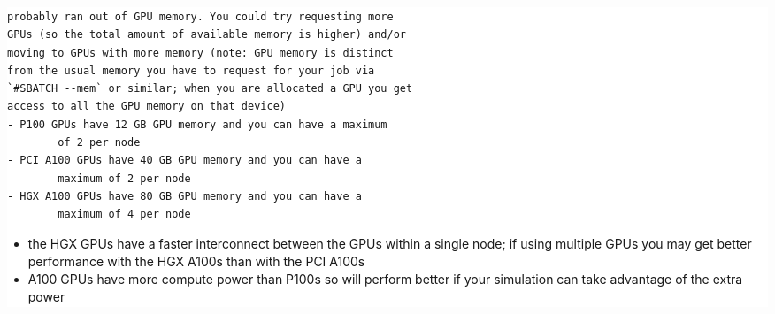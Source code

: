     probably ran out of GPU memory. You could try requesting more
    GPUs (so the total amount of available memory is higher) and/or
    moving to GPUs with more memory (note: GPU memory is distinct
    from the usual memory you have to request for your job via
    `#SBATCH --mem` or similar; when you are allocated a GPU you get
    access to all the GPU memory on that device)
    - P100 GPUs have 12 GB GPU memory and you can have a maximum
            of 2 per node
    - PCI A100 GPUs have 40 GB GPU memory and you can have a
            maximum of 2 per node
    - HGX A100 GPUs have 80 GB GPU memory and you can have a
            maximum of 4 per node
- the HGX GPUs have a faster interconnect between the GPUs within
        a single node; if using multiple GPUs you may get better
        performance with the HGX A100s than with the PCI A100s
- A100 GPUs have more compute power than P100s so will perform
        better if your simulation can take advantage of the extra power
